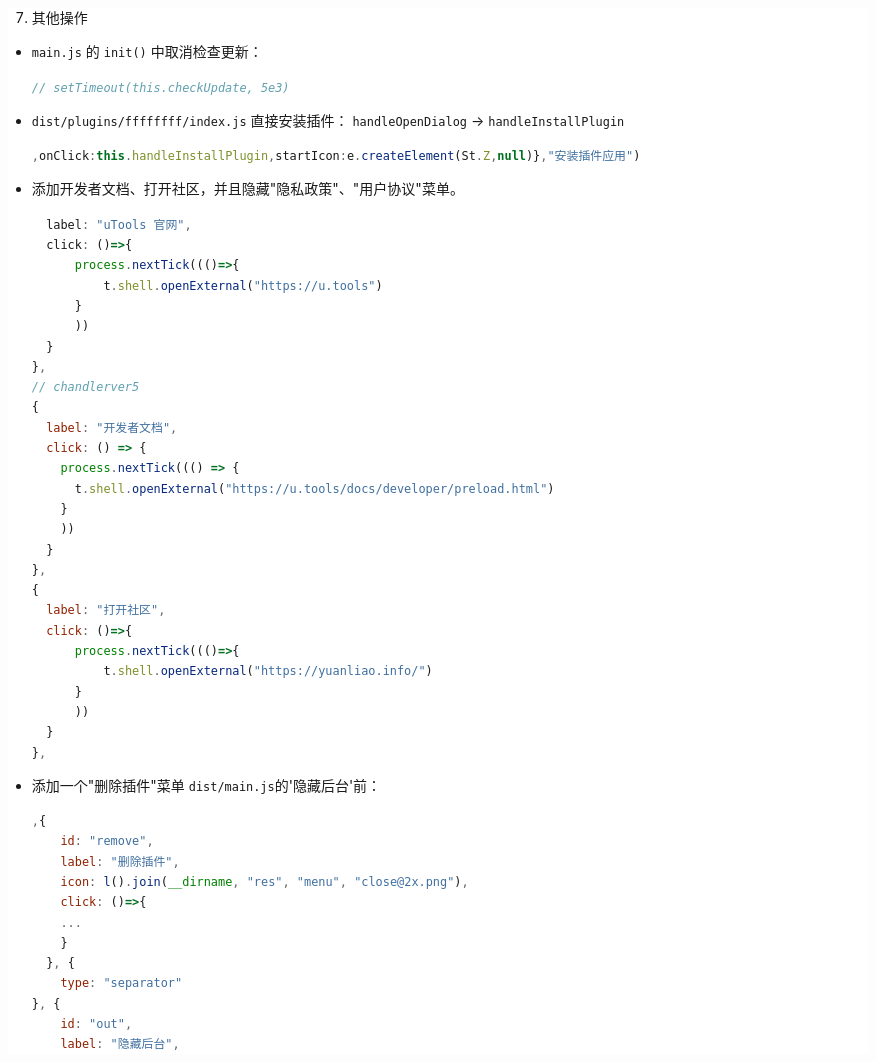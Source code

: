7. 其他操作

- `main.js` 的 `init()` 中取消检查更新：

  ```js
  // setTimeout(this.checkUpdate, 5e3)
  ```

- `dist/plugins/ffffffff/index.js` 直接安装插件：
  `handleOpenDialog` -> `handleInstallPlugin`

  ```js
  ,onClick:this.handleInstallPlugin,startIcon:e.createElement(St.Z,null)},"安装插件应用")
  ```

- 添加开发者文档、打开社区，并且隐藏"隐私政策"、"用户协议"菜单。

  ```js
    label: "uTools 官网",
    click: ()=>{
        process.nextTick((()=>{
            t.shell.openExternal("https://u.tools")
        }
        ))
    }
  },
  // chandlerver5
  {
    label: "开发者文档",
    click: () => {
      process.nextTick((() => {
        t.shell.openExternal("https://u.tools/docs/developer/preload.html")
      }
      ))
    }
  },
  {
    label: "打开社区",
    click: ()=>{
        process.nextTick((()=>{
            t.shell.openExternal("https://yuanliao.info/")
        }
        ))
    }
  },
  ```

- 添加一个"删除插件"菜单
  `dist/main.js`的'隐藏后台'前：

  ```js
  ,{
      id: "remove",
      label: "删除插件",
      icon: l().join(__dirname, "res", "menu", "close@2x.png"),
      click: ()=>{
      ...
      }
    }, {
      type: "separator"
  }, {
      id: "out",
      label: "隐藏后台",
  ```
